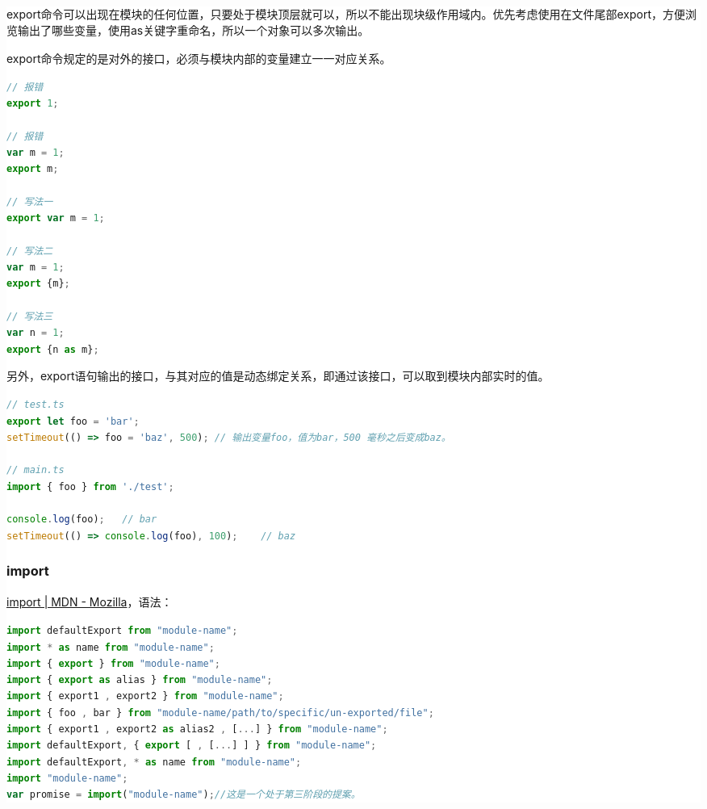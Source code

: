 export命令可以出现在模块的任何位置，只要处于模块顶层就可以，所以不能出现块级作用域内。优先考虑使用在文件尾部export，方便浏览输出了哪些变量，使用as关键字重命名，所以一个对象可以多次输出。

export命令规定的是对外的接口，必须与模块内部的变量建立一一对应关系。
```JavaScript
// 报错
export 1;

// 报错
var m = 1;
export m;

// 写法一
export var m = 1;

// 写法二
var m = 1;
export {m};

// 写法三
var n = 1;
export {n as m};
```

另外，export语句输出的接口，与其对应的值是动态绑定关系，即通过该接口，可以取到模块内部实时的值。
```JavaScript
// test.ts
export let foo = 'bar';
setTimeout(() => foo = 'baz', 500); // 输出变量foo，值为bar，500 毫秒之后变成baz。

// main.ts
import { foo } from './test';

console.log(foo);   // bar
setTimeout(() => console.log(foo), 100);    // baz
```

### import

[import | MDN - Mozilla](https://developer.mozilla.org/zh-CN/docs/Web/JavaScript/Reference/Statements/import)，语法：
```JavaScript
import defaultExport from "module-name";
import * as name from "module-name";
import { export } from "module-name";
import { export as alias } from "module-name";
import { export1 , export2 } from "module-name";
import { foo , bar } from "module-name/path/to/specific/un-exported/file";
import { export1 , export2 as alias2 , [...] } from "module-name";
import defaultExport, { export [ , [...] ] } from "module-name";
import defaultExport, * as name from "module-name";
import "module-name";
var promise = import("module-name");//这是一个处于第三阶段的提案。
```
